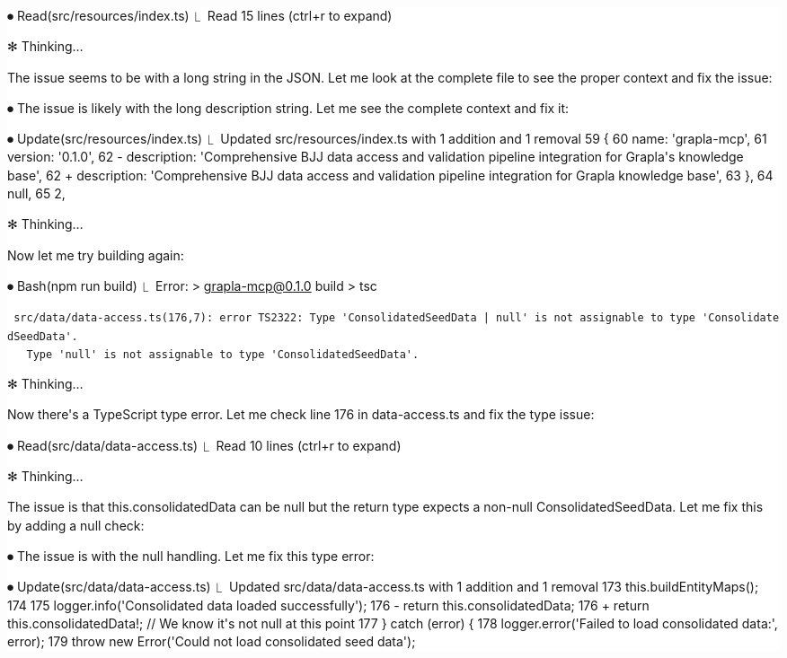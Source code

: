 ⏺ Read(src/resources/index.ts)
⎿  Read 15 lines (ctrl+r to expand)

✻ Thinking…

The issue seems to be with a long string in the JSON. Let me look at the complete file to see the proper context and fix the issue:

⏺ The issue is likely with the long description string. Let me see the complete context and fix it:

⏺ Update(src/resources/index.ts)
⎿  Updated src/resources/index.ts with 1 addition and 1 removal
59 {
60 name: 'grapla-mcp',
61 version: '0.1.0',
62 - description: 'Comprehensive BJJ data access and validation pipeline integration for Grapla's knowledge base',
62 + description: 'Comprehensive BJJ data access and validation pipeline integration for Grapla knowledge base',
63 },
64 null,
65 2,

✻ Thinking…

Now let me try building again:

⏺ Bash(npm run build)
⎿  Error: > grapla-mcp@0.1.0 build > tsc

     src/data/data-access.ts(176,7): error TS2322: Type 'ConsolidatedSeedData | null' is not assignable to type 'ConsolidatedSeedData'.
       Type 'null' is not assignable to type 'ConsolidatedSeedData'.

✻ Thinking…

Now there's a TypeScript type error. Let me check line 176 in data-access.ts and fix the type issue:

⏺ Read(src/data/data-access.ts)
⎿  Read 10 lines (ctrl+r to expand)

✻ Thinking…

The issue is that this.consolidatedData can be null but the return type expects a non-null ConsolidatedSeedData. Let me fix this by adding a null check:

⏺ The issue is with the null handling. Let me fix this type error:

⏺ Update(src/data/data-access.ts)
⎿  Updated src/data/data-access.ts with 1 addition and 1 removal
173 this.buildEntityMaps();
174
175 logger.info('Consolidated data loaded successfully');
176 - return this.consolidatedData;
176 + return this.consolidatedData!; // We know it's not null at this point
177 } catch (error) {
178 logger.error('Failed to load consolidated data:', error);
179 throw new Error('Could not load consolidated seed data');
